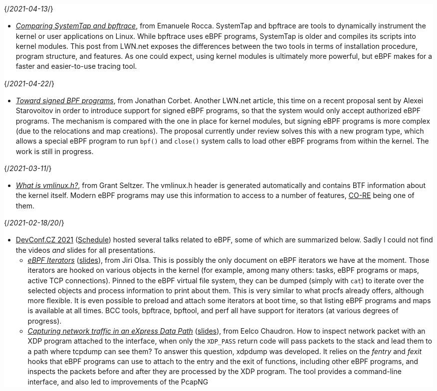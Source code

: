 {/*2021-04-13*/}

- [*Comparing SystemTap and bpftrace*](https://lwn.net/Articles/852112/),
  from Emanuele Rocca.
  SystemTap and bpftrace are tools to dynamically instrument the kernel or
  user applications on Linux. While bpftrace uses eBPF programs, SystemTap is
  older and compiles its scripts into kernel modules. This post from LWN.net
  exposes the differences between the two tools in terms of installation
  procedure, program structure, and features. As one could expect, using kernel
  modules is ultimately more powerful, but eBPF makes for a faster and
  easier-to-use tracing tool.

{/*2021-04-22*/}

- [*Toward signed BPF programs*](https://lwn.net/SubscriberLink/853489/2916fbd97c95c700/),
  from Jonathan Corbet.
  Another LWN.net article, this time on a recent proposal sent by Alexei
  Starovoitov in order to introduce support for signed eBPF programs, so that
  the system would only accept authorized eBPF programs. The mechanism is
  compared with the one in place for kernel modules, but signing eBPF programs
  is more complex (due to the relocations and map creations). The
  proposal currently under review solves this with a new program type, which
  allows a special eBPF program to run `bpf()` and `close()` system calls to
  load other eBPF programs from within the kernel. The work is still in
  progress.

{/*2021-03-11*/}

- [*What is vmlinux.h?*](https://www.grant.pizza/blog/vmlinux-header/),
  from Grant Seltzer.
  The vmlinux.h header is generated automatically and contains BTF information
  about the kernel itself. Modern eBPF programs may use this information to
  access to a number of features,
  [CO-RE](https://ebpf.io/blog/ebpf-updates-2020-12#did-you-know-co-re) being
  one of them.

{/*2021-02-18/20*/}

- [DevConf.CZ 2021](https://www.devconf.info/cz/) ([Schedule](https://devconfcz2021.sched.com/))
  hosted several talks related to eBPF, some of which are summarized below.
  Sadly I could not find the videos *and* slides for all presentations.
  - [*eBPF Iterators*](https://devconfcz2021.sched.com/event/gmK5/ebpf-iterators)
    ([slides](https://static.sched.com/hosted_files/devconfcz2021/60/bpf-iterators.pdf)),
    from Jiri Olsa.
    This is possibly the only document on eBPF iterators we have at the
    moment. Those iterators are hooked on various objects in the kernel (for
    example, among many others: tasks, eBPF programs or maps, active TCP
    connections). Pinned to the eBPF virtual file system, they can be dumped
    (simply with `cat`) to iterate over the selected objects and process
    information to print about them. This is very similar to what procfs
    already offers, although more flexible. It is even possible to preload
    and attach some iterators at boot time, so that listing eBPF programs and
    maps is available at all times. BCC tools, bpftrace, bpftool, and perf
    all have support for iterators (at various degrees of progress).
  - [*Capturing network traffic in an eXpress Data Path*](https://devconfcz2021.sched.com/event/gmNT/capturing-network-traffic-in-an-express-data-path)
    ([slides](https://static.sched.com/hosted_files/devconfcz2021/ab/Capturing-network-traffic-in-an-eXpress-Data-Path.pdf)),
    from Eelco Chaudron.
    How to inspect network packet with an XDP program attached to the
    interface, when only the `XDP_PASS` return code will pass packets to the
    stack and lead them to a path where tcpdump can see them? To answer this
    question, xdpdump was developed. It relies on the *fentry* and *fexit*
    hooks that eBPF programs can use to attach to the entry and the exit of
    functions, including other eBPF programs, and inspects the packets before
    and after they are processed by the XDP program. The tool provides a
    command-line interface, and also led to improvements of the PcapNG